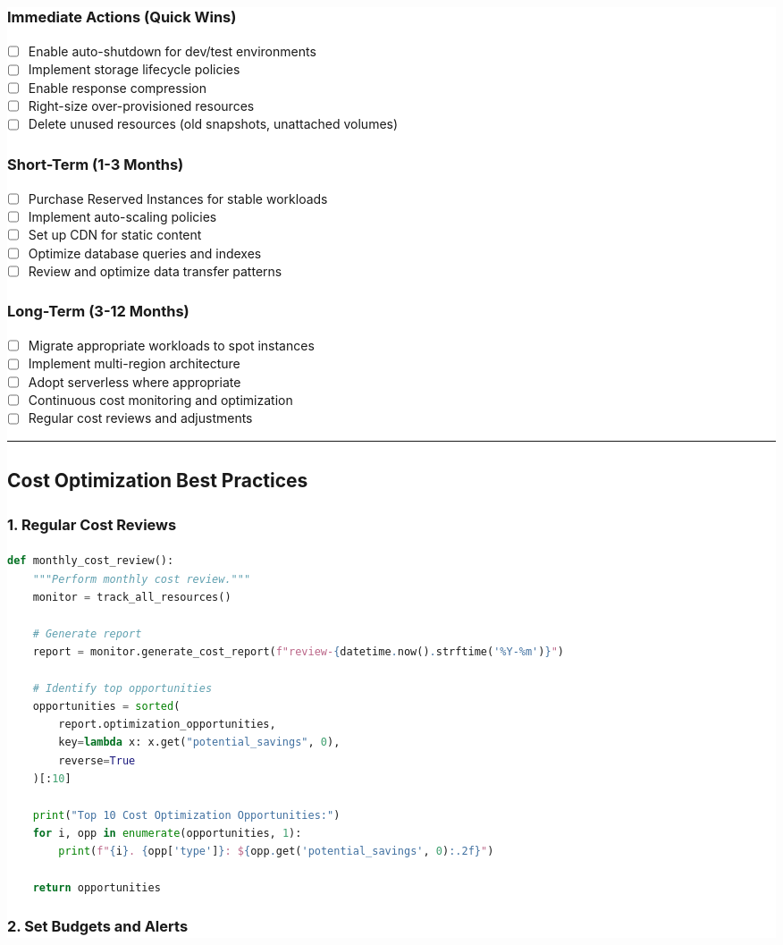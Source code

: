 ### Immediate Actions (Quick Wins)
- [ ] Enable auto-shutdown for dev/test environments
- [ ] Implement storage lifecycle policies
- [ ] Enable response compression
- [ ] Right-size over-provisioned resources
- [ ] Delete unused resources (old snapshots, unattached volumes)

### Short-Term (1-3 Months)
- [ ] Purchase Reserved Instances for stable workloads
- [ ] Implement auto-scaling policies
- [ ] Set up CDN for static content
- [ ] Optimize database queries and indexes
- [ ] Review and optimize data transfer patterns

### Long-Term (3-12 Months)
- [ ] Migrate appropriate workloads to spot instances
- [ ] Implement multi-region architecture
- [ ] Adopt serverless where appropriate
- [ ] Continuous cost monitoring and optimization
- [ ] Regular cost reviews and adjustments

---

## Cost Optimization Best Practices

### 1. Regular Cost Reviews

```python
def monthly_cost_review():
    """Perform monthly cost review."""
    monitor = track_all_resources()
    
    # Generate report
    report = monitor.generate_cost_report(f"review-{datetime.now().strftime('%Y-%m')}")
    
    # Identify top opportunities
    opportunities = sorted(
        report.optimization_opportunities,
        key=lambda x: x.get("potential_savings", 0),
        reverse=True
    )[:10]
    
    print("Top 10 Cost Optimization Opportunities:")
    for i, opp in enumerate(opportunities, 1):
        print(f"{i}. {opp['type']}: ${opp.get('potential_savings', 0):.2f}")
    
    return opportunities
```

### 2. Set Budgets and Alerts
